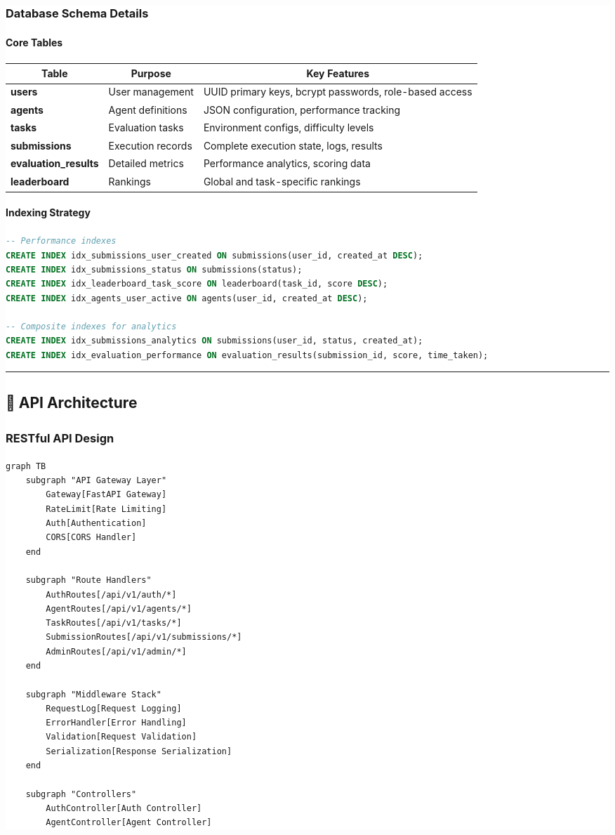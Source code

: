 ### Database Schema Details

#### Core Tables

| Table | Purpose | Key Features |
|-------|---------|--------------|
| **users** | User management | UUID primary keys, bcrypt passwords, role-based access |
| **agents** | Agent definitions | JSON configuration, performance tracking |
| **tasks** | Evaluation tasks | Environment configs, difficulty levels |
| **submissions** | Execution records | Complete execution state, logs, results |
| **evaluation_results** | Detailed metrics | Performance analytics, scoring data |
| **leaderboard** | Rankings | Global and task-specific rankings |

#### Indexing Strategy

```sql
-- Performance indexes
CREATE INDEX idx_submissions_user_created ON submissions(user_id, created_at DESC);
CREATE INDEX idx_submissions_status ON submissions(status);
CREATE INDEX idx_leaderboard_task_score ON leaderboard(task_id, score DESC);
CREATE INDEX idx_agents_user_active ON agents(user_id, created_at DESC);

-- Composite indexes for analytics
CREATE INDEX idx_submissions_analytics ON submissions(user_id, status, created_at);
CREATE INDEX idx_evaluation_performance ON evaluation_results(submission_id, score, time_taken);
```

---

## 🔌 API Architecture

### RESTful API Design

```mermaid
graph TB
    subgraph "API Gateway Layer"
        Gateway[FastAPI Gateway]
        RateLimit[Rate Limiting]
        Auth[Authentication]
        CORS[CORS Handler]
    end

    subgraph "Route Handlers"
        AuthRoutes[/api/v1/auth/*]
        AgentRoutes[/api/v1/agents/*]
        TaskRoutes[/api/v1/tasks/*]
        SubmissionRoutes[/api/v1/submissions/*]
        AdminRoutes[/api/v1/admin/*]
    end

    subgraph "Middleware Stack"
        RequestLog[Request Logging]
        ErrorHandler[Error Handling]
        Validation[Request Validation]
        Serialization[Response Serialization]
    end

    subgraph "Controllers"
        AuthController[Auth Controller]
        AgentController[Agent Controller]
```